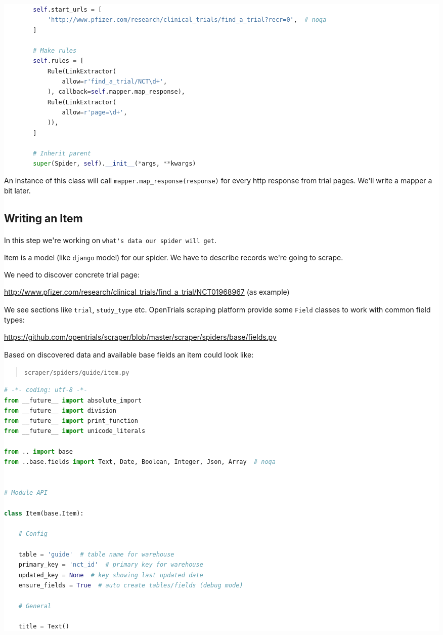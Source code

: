 ```python
        self.start_urls = [
            'http://www.pfizer.com/research/clinical_trials/find_a_trial?recr=0',  # noqa
        ]

        # Make rules
        self.rules = [
            Rule(LinkExtractor(
                allow=r'find_a_trial/NCT\d+',
            ), callback=self.mapper.map_response),
            Rule(LinkExtractor(
                allow=r'page=\d+',
            )),
        ]

        # Inherit parent
        super(Spider, self).__init__(*args, **kwargs)
```

An instance of this class will call `mapper.map_response(response)` for
every http response from trial pages. We'll write a mapper a bit later.

## Writing an Item

In this step we're working on `what's data our spider will get`.

Item is a model (like `django` model) for our spider. We have to describe
records we're going to scrape.

We need to discover concrete trial page:

http://www.pfizer.com/research/clinical_trials/find_a_trial/NCT01968967 (as example)

We see sections like `trial`, `study_type` etc. OpenTrials scraping platform
provide some `Field` classes to work with common field types:

https://github.com/opentrials/scraper/blob/master/scraper/spiders/base/fields.py

Based on discovered data and available base fields an item could look like:

> `scraper/spiders/guide/item.py`


```python
# -*- coding: utf-8 -*-
from __future__ import absolute_import
from __future__ import division
from __future__ import print_function
from __future__ import unicode_literals

from .. import base
from ..base.fields import Text, Date, Boolean, Integer, Json, Array  # noqa


# Module API

class Item(base.Item):

    # Config

    table = 'guide'  # table name for warehouse
    primary_key = 'nct_id'  # primary key for warehouse
    updated_key = None  # key showing last updated date
    ensure_fields = True  # auto create tables/fields (debug mode)

    # General

    title = Text()
```